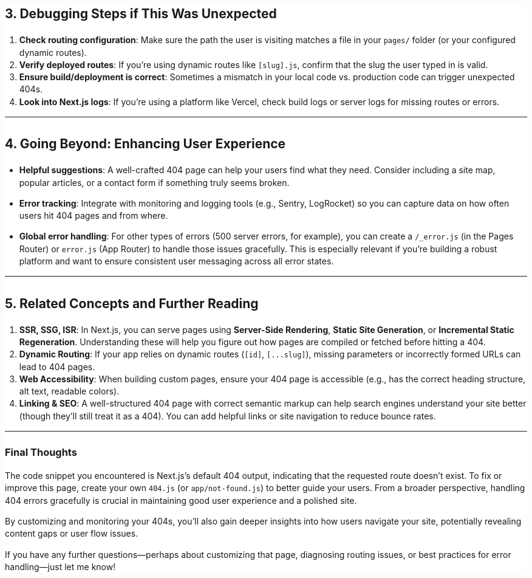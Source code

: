 ## 3. Debugging Steps if This Was Unexpected

1. **Check routing configuration**: Make sure the path the user is visiting matches a file in your `pages/` folder (or your configured dynamic routes).
2. **Verify deployed routes**: If you’re using dynamic routes like `[slug].js`, confirm that the slug the user typed in is valid.
3. **Ensure build/deployment is correct**: Sometimes a mismatch in your local code vs. production code can trigger unexpected 404s.
4. **Look into Next.js logs**: If you’re using a platform like Vercel, check build logs or server logs for missing routes or errors.

---

## 4. Going Beyond: Enhancing User Experience

- **Helpful suggestions**: A well-crafted 404 page can help your users find what they need. Consider including a site map, popular articles, or a contact form if something truly seems broken.

- **Error tracking**: Integrate with monitoring and logging tools (e.g., Sentry, LogRocket) so you can capture data on how often users hit 404 pages and from where.

- **Global error handling**: For other types of errors (500 server errors, for example), you can create a `/_error.js` (in the Pages Router) or `error.js` (App Router) to handle those issues gracefully. This is especially relevant if you’re building a robust platform and want to ensure consistent user messaging across all error states.

---

## 5. Related Concepts and Further Reading

1. **SSR, SSG, ISR**: In Next.js, you can serve pages using **Server-Side Rendering**, **Static Site Generation**, or **Incremental Static Regeneration**. Understanding these will help you figure out how pages are compiled or fetched before hitting a 404.
2. **Dynamic Routing**: If your app relies on dynamic routes (`[id]`, `[...slug]`), missing parameters or incorrectly formed URLs can lead to 404 pages.
3. **Web Accessibility**: When building custom pages, ensure your 404 page is accessible (e.g., has the correct heading structure, alt text, readable colors).
4. **Linking & SEO**: A well-structured 404 page with correct semantic markup can help search engines understand your site better (though they’ll still treat it as a 404). You can add helpful links or site navigation to reduce bounce rates.

---

### Final Thoughts

The code snippet you encountered is Next.js’s default 404 output, indicating that the requested route doesn’t exist. To fix or improve this page, create your own `404.js` (or `app/not-found.js`) to better guide your users. From a broader perspective, handling 404 errors gracefully is crucial in maintaining good user experience and a polished site.

By customizing and monitoring your 404s, you’ll also gain deeper insights into how users navigate your site, potentially revealing content gaps or user flow issues.

If you have any further questions—perhaps about customizing that page, diagnosing routing issues, or best practices for error handling—just let me know!
